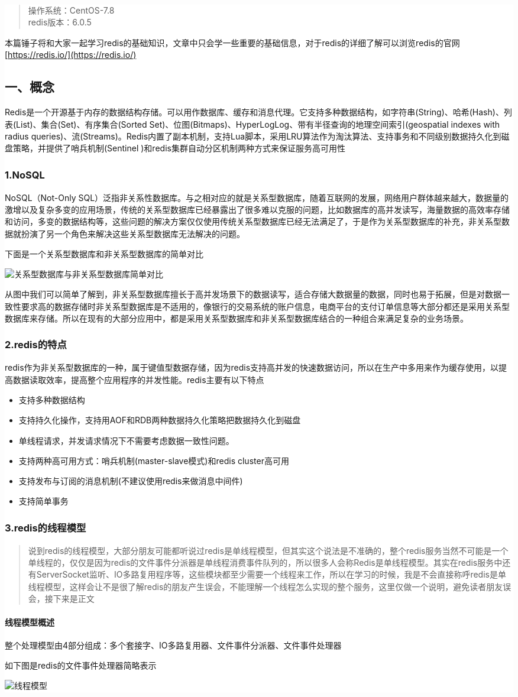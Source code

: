 
> 操作系统：CentOS-7.8  
> redis版本：6.0.5  

本篇锤子将和大家一起学习redis的基础知识，文章中只会学一些重要的基础信息，对于redis的详细了解可以浏览redis的官网[https://redis.io/](https://redis.io/)

## 一、概念

Redis是一个开源基于内存的数据结构存储。可以用作数据库、缓存和消息代理。它支持多种数据结构，如字符串(String)、哈希(Hash)、列表(List)、集合(Set)、有序集合(Sorted Set)、位图(Bitmaps)、HyperLogLog、带有半径查询的地理空间索引(geospatial indexes with radius queries)、流(Streams)。Redis内置了副本机制，支持Lua脚本，采用LRU算法作为淘汰算法、支持事务和不同级别数据持久化到磁盘策略，并提供了哨兵机制(Sentinel )和redis集群自动分区机制两种方式来保证服务高可用性

### 1.NoSQL

NoSQL（Not-Only SQL）泛指非关系性数据库。与之相对应的就是关系型数据库，随着互联网的发展，网络用户群体越来越大，数据量的激增以及复杂多变的应用场景，传统的关系型数据库已经暴露出了很多难以克服的问题，比如数据库的高并发读写，海量数据的高效率存储和访问，多变的数据结构等，这些问题的解决方案仅仅使用传统关系型数据库已经无法满足了，于是作为关系型数据库的补充，非关系型数据就扮演了另一个角色来解决这些关系型数据库无法解决的问题。

下面是一个关系型数据库和非关系型数据库的简单对比

![关系型数据库与非关系型数据库简单对比](http://file.te-amo.site/images/thumbnail/%E4%B8%80%E8%B5%B7%E5%AD%A6%E4%B9%A0Redis%E5%9F%BA%E7%A1%80/rdbms_nosql.png)


从图中我们可以简单了解到，非关系型数据库擅长于高并发场景下的数据读写，适合存储大数据量的数据，同时也易于拓展，但是对数据一致性要求高的数据存储时非关系型数据库是不适用的，像银行的交易系统的账户信息，电商平台的支付订单信息等大部分都还是采用关系型数据库来存储。所以在现有的大部分应用中，都是采用关系型数据库和非关系型数据库结合的一种组合来满足复杂的业务场景。

### 2.redis的特点

redis作为非关系型数据库的一种，属于键值型数据存储，因为redis支持高并发的快速数据访问，所以在生产中多用来作为缓存使用，以提高数据读取效率，提高整个应用程序的并发性能。redis主要有以下特点

* 支持多种数据结构

* 支持持久化操作，支持用AOF和RDB两种数据持久化策略把数据持久化到磁盘

* 单线程请求，并发请求情况下不需要考虑数据一致性问题。

* 支持两种高可用方式：哨兵机制(master-slave模式)和redis cluster高可用

* 支持发布与订阅的消息机制(不建议使用redis来做消息中间件)

* 支持简单事务

### 3.redis的线程模型

> 说到redis的线程模型，大部分朋友可能都听说过redis是单线程模型，但其实这个说法是不准确的，整个redis服务当然不可能是一个单线程的，仅仅是因为redis的文件事件分派器是单线程消费事件队列的，所以很多人会称Redis是单线程模型。其实在redis服务中还有ServerSocket监听、IO多路复用程序等，这些模块都至少需要一个线程来工作，所以在学习的时候，我是不会直接称呼redis是单线程模型，这样会让不是很了解redis的朋友产生误会，不能理解一个线程怎么实现的整个服务，这里仅做一个说明，避免读者朋友误会，接下来是正文

#### 线程模型概述

整个处理模型由4部分组成：多个套接字、IO多路复用器、文件事件分派器、文件事件处理器

如下图是redis的文件事件处理器简略表示

![线程模型](http://file.te-amo.site/images/thumbnail/%E4%B8%80%E8%B5%B7%E5%AD%A6%E4%B9%A0Redis%E5%9F%BA%E7%A1%80/process_model.png)
